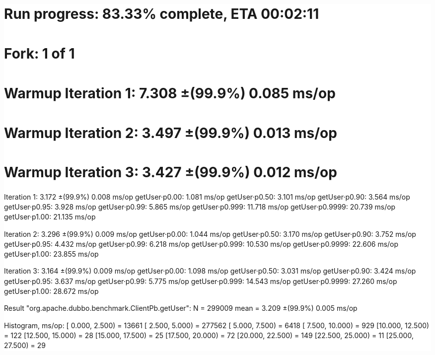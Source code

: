 # Run progress: 83.33% complete, ETA 00:02:11
# Fork: 1 of 1
# Warmup Iteration   1: 7.308 ±(99.9%) 0.085 ms/op
# Warmup Iteration   2: 3.497 ±(99.9%) 0.013 ms/op
# Warmup Iteration   3: 3.427 ±(99.9%) 0.012 ms/op
Iteration   1: 3.172 ±(99.9%) 0.008 ms/op
                 getUser·p0.00:   1.081 ms/op
                 getUser·p0.50:   3.101 ms/op
                 getUser·p0.90:   3.564 ms/op
                 getUser·p0.95:   3.928 ms/op
                 getUser·p0.99:   5.865 ms/op
                 getUser·p0.999:  11.718 ms/op
                 getUser·p0.9999: 20.739 ms/op
                 getUser·p1.00:   21.135 ms/op

Iteration   2: 3.296 ±(99.9%) 0.009 ms/op
                 getUser·p0.00:   1.044 ms/op
                 getUser·p0.50:   3.170 ms/op
                 getUser·p0.90:   3.752 ms/op
                 getUser·p0.95:   4.432 ms/op
                 getUser·p0.99:   6.218 ms/op
                 getUser·p0.999:  10.530 ms/op
                 getUser·p0.9999: 22.606 ms/op
                 getUser·p1.00:   23.855 ms/op

Iteration   3: 3.164 ±(99.9%) 0.009 ms/op
                 getUser·p0.00:   1.098 ms/op
                 getUser·p0.50:   3.031 ms/op
                 getUser·p0.90:   3.424 ms/op
                 getUser·p0.95:   3.637 ms/op
                 getUser·p0.99:   5.775 ms/op
                 getUser·p0.999:  14.543 ms/op
                 getUser·p0.9999: 27.260 ms/op
                 getUser·p1.00:   28.672 ms/op



Result "org.apache.dubbo.benchmark.ClientPb.getUser":
  N = 299009
  mean =      3.209 ±(99.9%) 0.005 ms/op

  Histogram, ms/op:
    [ 0.000,  2.500) = 13661 
    [ 2.500,  5.000) = 277562 
    [ 5.000,  7.500) = 6418 
    [ 7.500, 10.000) = 929 
    [10.000, 12.500) = 122 
    [12.500, 15.000) = 28 
    [15.000, 17.500) = 25 
    [17.500, 20.000) = 72 
    [20.000, 22.500) = 149 
    [22.500, 25.000) = 11 
    [25.000, 27.500) = 29 
